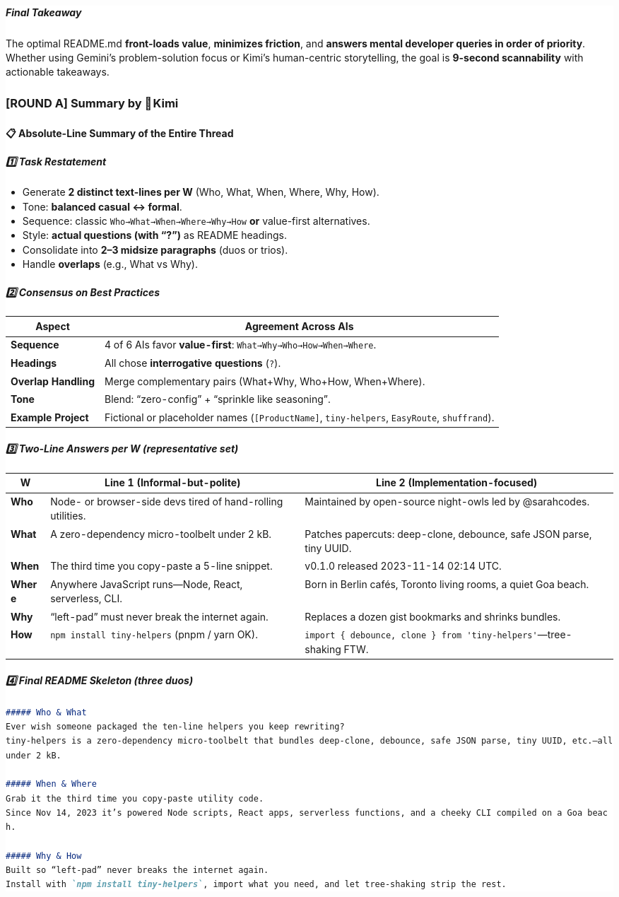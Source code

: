 ##### **Final Takeaway**  
The optimal README.md **front-loads value**, **minimizes friction**, and **answers mental developer queries in order of priority**. Whether using Gemini’s problem-solution focus or Kimi’s human-centric storytelling, the goal is **9-second scannability** with actionable takeaways.

### [ROUND A] Summary by 🤖 Kimi
#### 📋 Absolute-Line Summary of the Entire Thread  
##### 1️⃣  **Task Restatement**  
- Generate **2 distinct text-lines per W** (Who, What, When, Where, Why, How).  
- Tone: **balanced casual ↔ formal**.  
- Sequence: classic `Who→What→When→Where→Why→How` **or** value-first alternatives.  
- Style: **actual questions (with “?”)** as README headings.  
- Consolidate into **2–3 midsize paragraphs** (duos or trios).  
- Handle **overlaps** (e.g., What vs Why).  

##### 2️⃣  **Consensus on Best Practices**  
| Aspect | Agreement Across AIs |
|---|---|
| **Sequence** | 4 of 6 AIs favor **value-first**: `What→Why→Who→How→When→Where`. |
| **Headings** | All chose **interrogative questions** (`?`). |
| **Overlap Handling** | Merge complementary pairs (What+Why, Who+How, When+Where). |
| **Tone** | Blend: “zero-config” + “sprinkle like seasoning”. |
| **Example Project** | Fictional or placeholder names (`[ProductName]`, `tiny-helpers`, `EasyRoute`, ``shuffrand``). |

##### 3️⃣  **Two-Line Answers per W** *(representative set)*  
| W | Line 1 (Informal-but-polite) | Line 2 (Implementation-focused) |
|---|---|---|
| **Who** | Node- or browser-side devs tired of hand-rolling utilities. | Maintained by open-source night-owls led by @sarahcodes. |
| **What** | A zero-dependency micro-toolbelt under 2 kB. | Patches papercuts: deep-clone, debounce, safe JSON parse, tiny UUID. |
| **When** | The third time you copy-paste a 5-line snippet. | v0.1.0 released 2023-11-14 02:14 UTC. |
| **Where** | Anywhere JavaScript runs—Node, React, serverless, CLI. | Born in Berlin cafés, Toronto living rooms, a quiet Goa beach. |
| **Why** | “left-pad” must never break the internet again. | Replaces a dozen gist bookmarks and shrinks bundles. |
| **How** | `npm install tiny-helpers` (pnpm / yarn OK). | `import { debounce, clone } from 'tiny-helpers'`—tree-shaking FTW. |

##### 4️⃣  **Final README Skeleton** *(three duos)*  

```markdown
##### Who & What
Ever wish someone packaged the ten-line helpers you keep rewriting?  
tiny-helpers is a zero-dependency micro-toolbelt that bundles deep-clone, debounce, safe JSON parse, tiny UUID, etc.—all under 2 kB.

##### When & Where
Grab it the third time you copy-paste utility code.  
Since Nov 14, 2023 it’s powered Node scripts, React apps, serverless functions, and a cheeky CLI compiled on a Goa beach.

##### Why & How
Built so “left-pad” never breaks the internet again.  
Install with `npm install tiny-helpers`, import what you need, and let tree-shaking strip the rest.
```
